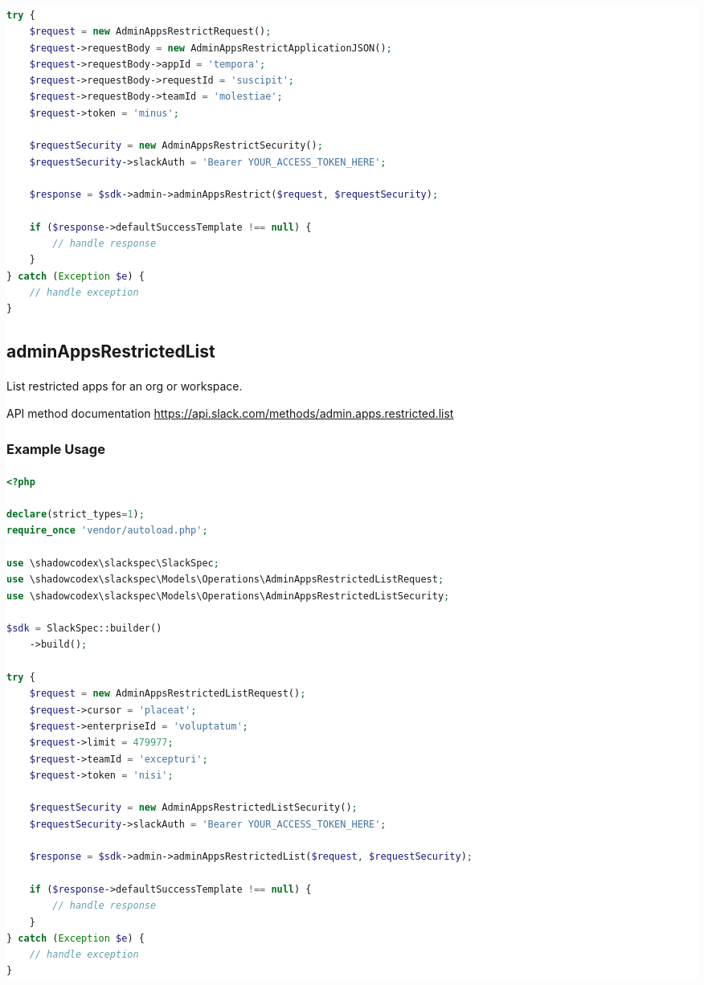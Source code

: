 ```php
try {
    $request = new AdminAppsRestrictRequest();
    $request->requestBody = new AdminAppsRestrictApplicationJSON();
    $request->requestBody->appId = 'tempora';
    $request->requestBody->requestId = 'suscipit';
    $request->requestBody->teamId = 'molestiae';
    $request->token = 'minus';

    $requestSecurity = new AdminAppsRestrictSecurity();
    $requestSecurity->slackAuth = 'Bearer YOUR_ACCESS_TOKEN_HERE';

    $response = $sdk->admin->adminAppsRestrict($request, $requestSecurity);

    if ($response->defaultSuccessTemplate !== null) {
        // handle response
    }
} catch (Exception $e) {
    // handle exception
}
```

## adminAppsRestrictedList

List restricted apps for an org or workspace.

API method documentation
<https://api.slack.com/methods/admin.apps.restricted.list>

### Example Usage

```php
<?php

declare(strict_types=1);
require_once 'vendor/autoload.php';

use \shadowcodex\slackspec\SlackSpec;
use \shadowcodex\slackspec\Models\Operations\AdminAppsRestrictedListRequest;
use \shadowcodex\slackspec\Models\Operations\AdminAppsRestrictedListSecurity;

$sdk = SlackSpec::builder()
    ->build();

try {
    $request = new AdminAppsRestrictedListRequest();
    $request->cursor = 'placeat';
    $request->enterpriseId = 'voluptatum';
    $request->limit = 479977;
    $request->teamId = 'excepturi';
    $request->token = 'nisi';

    $requestSecurity = new AdminAppsRestrictedListSecurity();
    $requestSecurity->slackAuth = 'Bearer YOUR_ACCESS_TOKEN_HERE';

    $response = $sdk->admin->adminAppsRestrictedList($request, $requestSecurity);

    if ($response->defaultSuccessTemplate !== null) {
        // handle response
    }
} catch (Exception $e) {
    // handle exception
}
```
